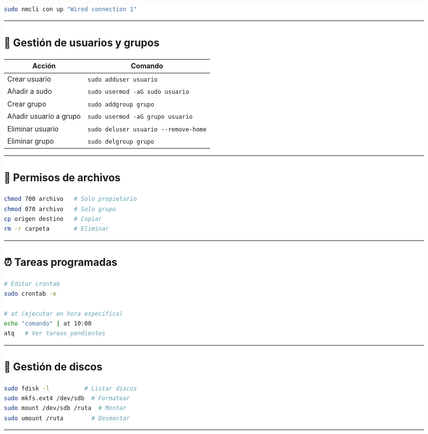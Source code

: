 ```bash
sudo nmcli con up "Wired connection 1"
```

---

## 👤 Gestión de usuarios y grupos

| Acción | Comando |
|--------|---------|
| Crear usuario | `sudo adduser usuario` |
| Añadir a sudo | `sudo usermod -aG sudo usuario` |
| Crear grupo | `sudo addgroup grupo` |
| Añadir usuario a grupo | `sudo usermod -aG grupo usuario` |
| Eliminar usuario | `sudo deluser usuario --remove-home` |
| Eliminar grupo | `sudo delgroup grupo` |

---

## 📂 Permisos de archivos

```bash
chmod 700 archivo   # Solo propietario
chmod 070 archivo   # Solo grupo
cp origen destino   # Copiar
rm -r carpeta       # Eliminar
```

---

## ⏰ Tareas programadas

```bash
# Editar crontab
sudo crontab -e

# at (ejecutar en hora específica)
echo "comando" | at 10:00
atq   # Ver tareas pendientes
```

---

## 💽 Gestión de discos

```bash
sudo fdisk -l          # Listar discos
sudo mkfs.ext4 /dev/sdb  # Formatear
sudo mount /dev/sdb /ruta  # Montar
sudo umount /ruta        # Desmontar
```

---
